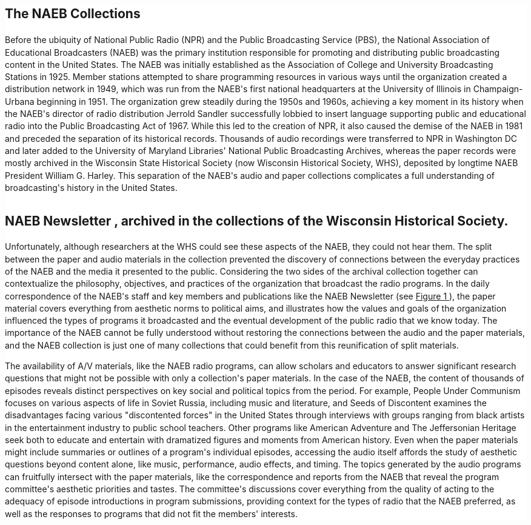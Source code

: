 
## The NAEB Collections 


Before the ubiquity of National Public Radio (NPR) and the Public Broadcasting Service (PBS), the National Association of Educational Broadcasters (NAEB) was the primary institution responsible for promoting and distributing public broadcasting content in the United States. The NAEB was initially established as the Association of College and University Broadcasting Stations in 1925. Member stations attempted to share programming resources in various ways until the organization created a distribution network in 1949, which was run from the NAEB's first national headquarters at the University of Illinois in Champaign-Urbana beginning in 1951. The organization grew steadily during the 1950s and 1960s, achieving a key moment in its history when the NAEB's director of radio distribution Jerrold Sandler successfully lobbied to insert language supporting public and educational radio into the Public Broadcasting Act of 1967. While this led to the creation of NPR, it also caused the demise of the NAEB in 1981 and preceded the separation of its historical records. Thousands of audio recordings were transferred to NPR in Washington DC and later added to the University of Maryland Libraries' National Public Broadcasting Archives, whereas the paper records were mostly archived in the Wisconsin State Historical Society (now Wisconsin Historical Society, WHS), deposited by longtime NAEB President William G. Harley. This separation of the NAEB's audio and paper collections complicates a full understanding of broadcasting's history in the United States. 


## NAEB Newsletter , archived in the collections of the Wisconsin Historical Society. 


Unfortunately, although researchers at the WHS could see these aspects of the NAEB, they could not hear them. The split between the paper and audio materials in the collection prevented the discovery of connections between the everyday practices of the NAEB and the media it presented to the public. Considering the two sides of the archival collection together can contextualize the philosophy, objectives, and practices of the organization that broadcast the radio programs. In the daily correspondence of the NAEB's staff and key members and publications like the NAEB Newsletter (see [Figure 1 ](#figure01)), the paper material covers everything from aesthetic norms to political aims, and illustrates how the values and goals of the organization influenced the types of programs it broadcasted and the eventual development of the public radio that we know today. The importance of the NAEB cannot be fully understood without restoring the connections between the audio and the paper materials, and the NAEB collection is just one of many collections that could benefit from this reunification of split materials. 

The availability of A/V materials, like the NAEB radio programs, can allow scholars and educators to answer significant research questions that might not be possible with only a collection's paper materials. In the case of the NAEB, the content of thousands of episodes reveals distinct perspectives on key social and political topics from the period. For example, People Under Communism focuses on various aspects of life in Soviet Russia, including music and literature, and Seeds of Discontent examines the disadvantages facing various "discontented forces" in the United States through interviews with groups ranging from black artists in the entertainment industry to public school teachers. Other programs like American Adventure and The Jeffersonian Heritage seek both to educate and entertain with dramatized figures and moments from American history. Even when the paper materials might include summaries or outlines of a program's individual episodes, accessing the audio itself affords the study of aesthetic questions beyond content alone, like music, performance, audio effects, and timing. The topics generated by the audio programs can fruitfully intersect with the paper materials, like the correspondence and reports from the NAEB that reveal the program committee's aesthetic priorities and tastes. The committee's discussions cover everything from the quality of acting to the adequacy of episode introductions in program submissions, providing context for the types of radio that the NAEB preferred, as well as the responses to programs that did not fit the members' interests. 

